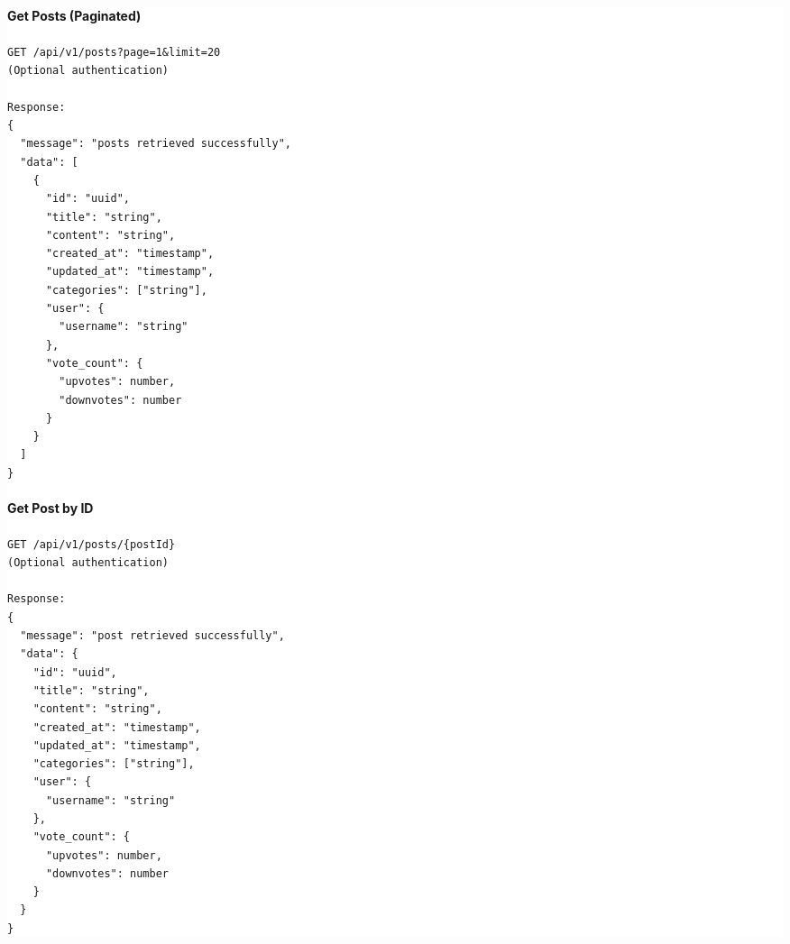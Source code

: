 #### Get Posts (Paginated)
```http
GET /api/v1/posts?page=1&limit=20
(Optional authentication)

Response:
{
  "message": "posts retrieved successfully",
  "data": [
    {
      "id": "uuid",
      "title": "string",
      "content": "string",
      "created_at": "timestamp",
      "updated_at": "timestamp",
      "categories": ["string"],
      "user": {
        "username": "string"
      },
      "vote_count": {
        "upvotes": number,
        "downvotes": number
      }
    }
  ]
}
```

#### Get Post by ID
```http
GET /api/v1/posts/{postId}
(Optional authentication)

Response:
{
  "message": "post retrieved successfully",
  "data": {
    "id": "uuid",
    "title": "string",
    "content": "string",
    "created_at": "timestamp",
    "updated_at": "timestamp",
    "categories": ["string"],
    "user": {
      "username": "string"
    },
    "vote_count": {
      "upvotes": number,
      "downvotes": number
    }
  }
}
```
